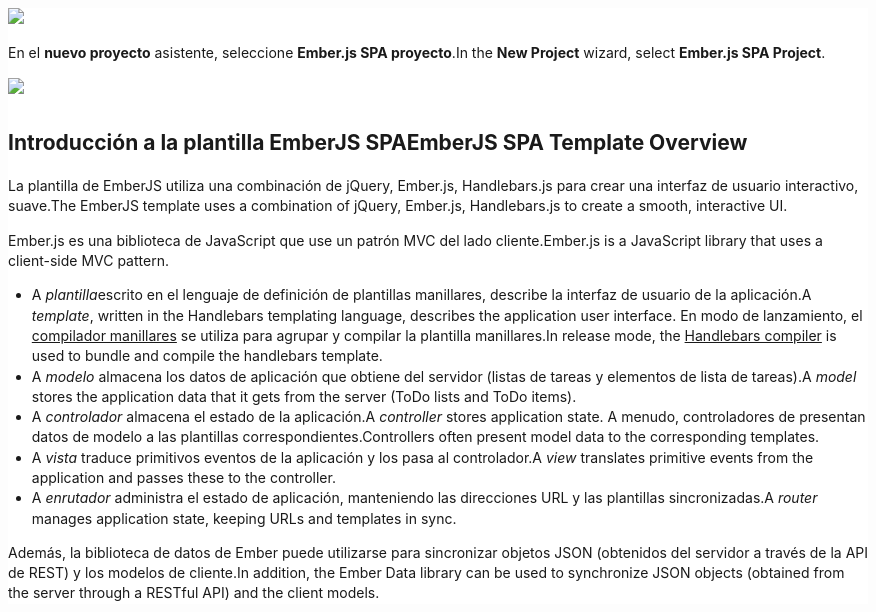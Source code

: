 ![](emberjs-template/_static/image2.png)

<span data-ttu-id="b68f4-127">En el **nuevo proyecto** asistente, seleccione **Ember.js SPA proyecto**.</span><span class="sxs-lookup"><span data-stu-id="b68f4-127">In the **New Project** wizard, select **Ember.js SPA Project**.</span></span>

![](emberjs-template/_static/image4.png)

## <a name="emberjs-spa-template-overview"></a><span data-ttu-id="b68f4-128">Introducción a la plantilla EmberJS SPA</span><span class="sxs-lookup"><span data-stu-id="b68f4-128">EmberJS SPA Template Overview</span></span>

<span data-ttu-id="b68f4-129">La plantilla de EmberJS utiliza una combinación de jQuery, Ember.js, Handlebars.js para crear una interfaz de usuario interactivo, suave.</span><span class="sxs-lookup"><span data-stu-id="b68f4-129">The EmberJS template uses a combination of jQuery, Ember.js, Handlebars.js to create a smooth, interactive UI.</span></span>

<span data-ttu-id="b68f4-130">Ember.js es una biblioteca de JavaScript que use un patrón MVC del lado cliente.</span><span class="sxs-lookup"><span data-stu-id="b68f4-130">Ember.js is a JavaScript library that uses a client-side MVC pattern.</span></span>

- <span data-ttu-id="b68f4-131">A *plantilla*escrito en el lenguaje de definición de plantillas manillares, describe la interfaz de usuario de la aplicación.</span><span class="sxs-lookup"><span data-stu-id="b68f4-131">A *template*, written in the Handlebars templating language, describes the application user interface.</span></span> <span data-ttu-id="b68f4-132">En modo de lanzamiento, el [compilador manillares](https://github.com/Myslik/csharp-ember-handlebars) se utiliza para agrupar y compilar la plantilla manillares.</span><span class="sxs-lookup"><span data-stu-id="b68f4-132">In release mode, the [Handlebars compiler](https://github.com/Myslik/csharp-ember-handlebars) is used to bundle and compile the handlebars template.</span></span>
- <span data-ttu-id="b68f4-133">A *modelo* almacena los datos de aplicación que obtiene del servidor (listas de tareas y elementos de lista de tareas).</span><span class="sxs-lookup"><span data-stu-id="b68f4-133">A *model* stores the application data that it gets from the server (ToDo lists and ToDo items).</span></span>
- <span data-ttu-id="b68f4-134">A *controlador* almacena el estado de la aplicación.</span><span class="sxs-lookup"><span data-stu-id="b68f4-134">A *controller* stores application state.</span></span> <span data-ttu-id="b68f4-135">A menudo, controladores de presentan datos de modelo a las plantillas correspondientes.</span><span class="sxs-lookup"><span data-stu-id="b68f4-135">Controllers often present model data to the corresponding templates.</span></span>
- <span data-ttu-id="b68f4-136">A *vista* traduce primitivos eventos de la aplicación y los pasa al controlador.</span><span class="sxs-lookup"><span data-stu-id="b68f4-136">A *view* translates primitive events from the application and passes these to the controller.</span></span>
- <span data-ttu-id="b68f4-137">A *enrutador* administra el estado de aplicación, manteniendo las direcciones URL y las plantillas sincronizadas.</span><span class="sxs-lookup"><span data-stu-id="b68f4-137">A *router* manages application state, keeping URLs and templates in sync.</span></span>

<span data-ttu-id="b68f4-138">Además, la biblioteca de datos de Ember puede utilizarse para sincronizar objetos JSON (obtenidos del servidor a través de la API de REST) y los modelos de cliente.</span><span class="sxs-lookup"><span data-stu-id="b68f4-138">In addition, the Ember Data library can be used to synchronize JSON objects (obtained from the server through a RESTful API) and the client models.</span></span>
